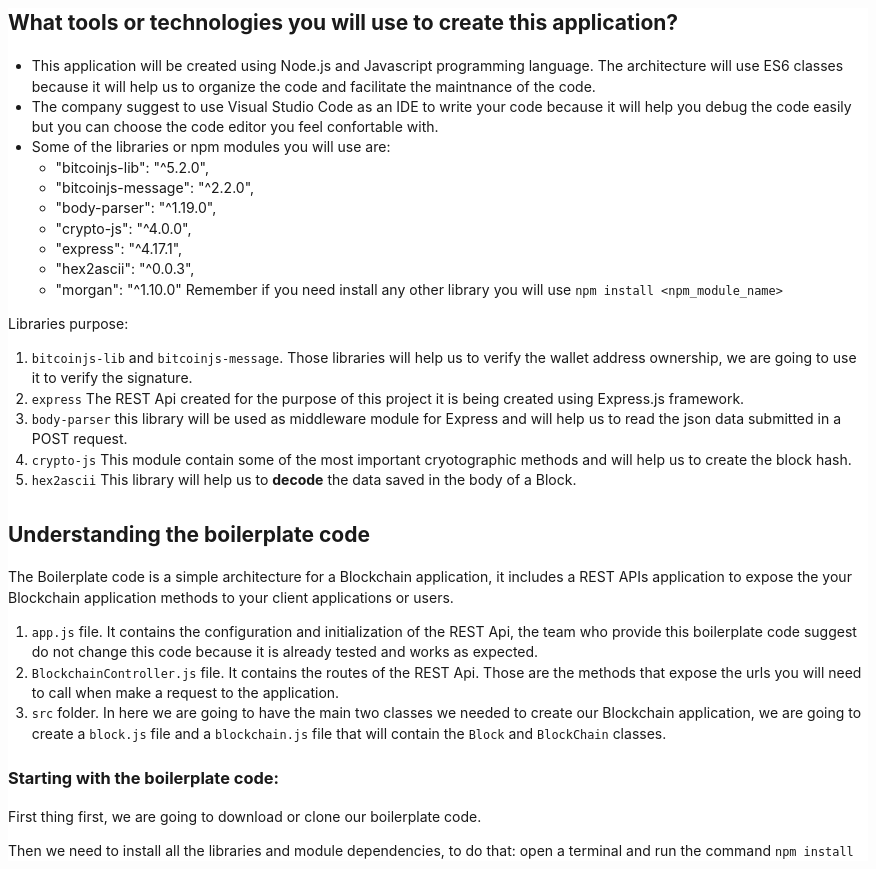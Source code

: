 
## What tools or technologies you will use to create this application?

- This application will be created using Node.js and Javascript programming language. The architecture will use ES6 classes
  because it will help us to organize the code and facilitate the maintnance of the code.
- The company suggest to use Visual Studio Code as an IDE to write your code because it will help you debug the code easily
  but you can choose the code editor you feel confortable with.
- Some of the libraries or npm modules you will use are:
    - "bitcoinjs-lib": "^5.2.0",
    - "bitcoinjs-message": "^2.2.0",
    - "body-parser": "^1.19.0",
    - "crypto-js": "^4.0.0",
    - "express": "^4.17.1",
    - "hex2ascii": "^0.0.3",
    - "morgan": "^1.10.0"
      Remember if you need install any other library you will use `npm install <npm_module_name>`

Libraries purpose:

1. `bitcoinjs-lib` and `bitcoinjs-message`. Those libraries will help us to verify the wallet address ownership, we are going to use it to verify the signature.
2. `express` The REST Api created for the purpose of this project it is being created using Express.js framework.
3. `body-parser` this library will be used as middleware module for Express and will help us to read the json data submitted in a POST request.
4. `crypto-js` This module contain some of the most important cryotographic methods and will help us to create the block hash.
5. `hex2ascii` This library will help us to **decode** the data saved in the body of a Block.

## Understanding the boilerplate code

The Boilerplate code is a simple architecture for a Blockchain application, it includes a REST APIs application to expose the your Blockchain application methods to your client applications or users.

1. `app.js` file. It contains the configuration and initialization of the REST Api, the team who provide this boilerplate code suggest do not change this code because it is already tested and works as expected.
2. `BlockchainController.js` file. It contains the routes of the REST Api. Those are the methods that expose the urls you will need to call when make a request to the application.
3. `src` folder. In here we are going to have the main two classes we needed to create our Blockchain application, we are going to create a `block.js` file and a `blockchain.js` file that will contain the `Block` and `BlockChain` classes.

### Starting with the boilerplate code:

First thing first, we are going to download or clone our boilerplate code.

Then we need to install all the libraries and module dependencies, to do that: open a terminal and run the command `npm install`
